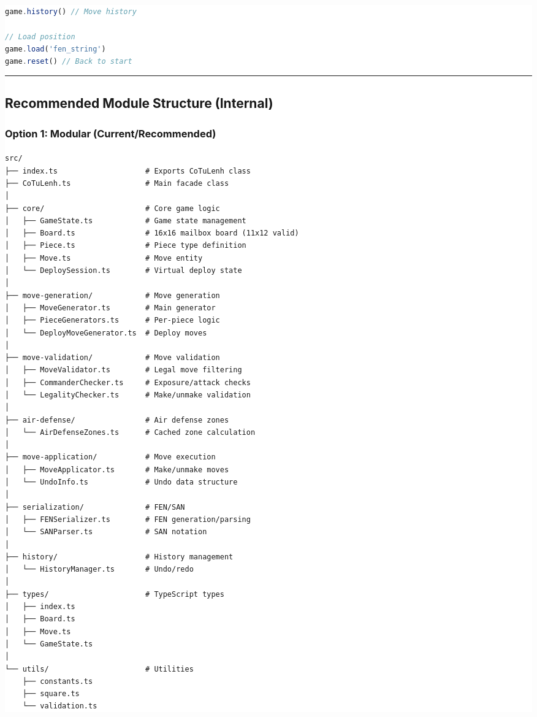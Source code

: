 ```typescript
game.history() // Move history

// Load position
game.load('fen_string')
game.reset() // Back to start
```

---

## Recommended Module Structure (Internal)

### Option 1: Modular (Current/Recommended)

```
src/
├── index.ts                    # Exports CoTuLenh class
├── CoTuLenh.ts                 # Main facade class
│
├── core/                       # Core game logic
│   ├── GameState.ts            # Game state management
│   ├── Board.ts                # 16x16 mailbox board (11x12 valid)
│   ├── Piece.ts                # Piece type definition
│   ├── Move.ts                 # Move entity
│   └── DeploySession.ts        # Virtual deploy state
│
├── move-generation/            # Move generation
│   ├── MoveGenerator.ts        # Main generator
│   ├── PieceGenerators.ts      # Per-piece logic
│   └── DeployMoveGenerator.ts  # Deploy moves
│
├── move-validation/            # Move validation
│   ├── MoveValidator.ts        # Legal move filtering
│   ├── CommanderChecker.ts     # Exposure/attack checks
│   └── LegalityChecker.ts      # Make/unmake validation
│
├── air-defense/                # Air defense zones
│   └── AirDefenseZones.ts      # Cached zone calculation
│
├── move-application/           # Move execution
│   ├── MoveApplicator.ts       # Make/unmake moves
│   └── UndoInfo.ts             # Undo data structure
│
├── serialization/              # FEN/SAN
│   ├── FENSerializer.ts        # FEN generation/parsing
│   └── SANParser.ts            # SAN notation
│
├── history/                    # History management
│   └── HistoryManager.ts       # Undo/redo
│
├── types/                      # TypeScript types
│   ├── index.ts
│   ├── Board.ts
│   ├── Move.ts
│   └── GameState.ts
│
└── utils/                      # Utilities
    ├── constants.ts
    ├── square.ts
    └── validation.ts
```
